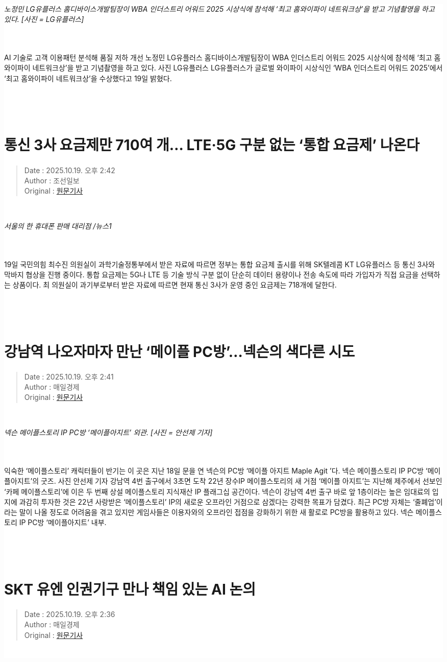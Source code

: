 <img alt=" 노정민 LG유플러스 홈디바이스개발팀장이 WBA 인더스트리 어워드 2025 시상식에 참석해 ‘최고 홈와이파이 네트워크상’을 받고 기념촬영을 하고 있다. [사진 = LG유플러스]" class="_LAZY_LOADING _LAZY_LOADING_INIT_HIDE" src="https://imgnews.pstatic.net/image/009/2025/10/19/0005575174_001_20251019144509730.jpg?type=w860" id="img1" style="display: none;"></img><em class="img_desc"> 노정민 LG유플러스 홈디바이스개발팀장이 WBA 인더스트리 어워드 2025 시상식에 참석해 ‘최고 홈와이파이 네트워크상’을 받고 기념촬영을 하고 있다. [사진 = LG유플러스]</em>  
<br/><br/>  
  
AI 기술로 고객 이용패턴 분석해 품질 저하 개선 노정민 LG유플러스 홈디바이스개발팀장이 WBA 인더스트리 어워드 2025 시상식에 참석해 ‘최고 홈와이파이 네트워크상’을 받고 기념촬영을 하고 있다.
사진 LG유플러스 LG유플러스가 글로벌 와이파이 시상식인 ‘WBA 인더스트리 어워드 2025’에서 ‘최고 홈와이파이 네트워크상’을 수상했다고 19일 밝혔다.  
<br/><br/><br/>  

  
# 통신 3사 요금제만 710여 개… LTE·5G 구분 없는 ‘통합 요금제’ 나온다  
  
> Date : 2025.10.19. 오후 2:42  
> Author : 조선일보  
> Original : [원문기사](https://n.news.naver.com/mnews/article/023/0003935391?sid=105)  
<br/>  
  
<img alt="서울의 한 휴대폰 판매 대리점 /뉴스1" class="_LAZY_LOADING _LAZY_LOADING_INIT_HIDE" src="https://imgnews.pstatic.net/image/023/2025/10/19/0003935391_001_20251019144210789.jpg?type=w860" id="img1" style="display: none;"></img><em class="img_desc">서울의 한 휴대폰 판매 대리점 /뉴스1</em>  
<br/><br/>  
  
19일 국민의힘 최수진 의원실이 과학기술정통부에서 받은 자료에 따르면 정부는 통합 요금제 출시를 위해 SK텔레콤 KT LG유플러스 등 통신 3사와 막바지 협상을 진행 중이다.
통합 요금제는 5G나 LTE 등 기술 방식 구분 없이 단순히 데이터 용량이나 전송 속도에 따라 가입자가 직접 요금을 선택하는 상품이다.
최 의원실이 과기부로부터 받은 자료에 따르면 현재 통신 3사가 운영 중인 요금제는 718개에 달한다.  
<br/><br/><br/>  

  
# 강남역 나오자마자 만난 ‘메이플 PC방’…넥슨의 색다른 시도  
  
> Date : 2025.10.19. 오후 2:41  
> Author : 매일경제  
> Original : [원문기사](https://n.news.naver.com/mnews/article/009/0005575173?sid=105)  
<br/>  
  
<img alt=" 넥슨 메이플스토리 IP PC방 ‘메이플아지트’ 외관. [사진 = 안선제 기자]" class="_LAZY_LOADING _LAZY_LOADING_INIT_HIDE" src="https://imgnews.pstatic.net/image/009/2025/10/19/0005575173_001_20251019144109699.jpg?type=w860" id="img1" style="display: none;"></img><em class="img_desc"> 넥슨 메이플스토리 IP PC방 ‘메이플아지트’ 외관. [사진 = 안선제 기자]</em>  
<br/><br/>  
  
익숙한 ‘메이플스토리’ 캐릭터들이 반기는 이 곳은 지난 18일 문을 연 넥슨의 PC방 ‘메이플 아지트 Maple Agit ’다.
넥슨 메이플스토리 IP PC방 ‘메이플아지트’의 굿즈.
사진 안선제 기자 강남역 4번 출구에서 3초면 도착 22년 장수IP 메이플스토리의 새 거점 ‘메이플 아지트’는 지난해 제주에서 선보인 ‘카페 메이플스토리’에 이은 두 번째 상설 메이플스토리 지식재산 IP 플래그십 공간이다.
넥슨이 강남역 4번 출구 바로 앞 1층이라는 높은 임대료의 입지에 과감히 투자한 것은 22년 사랑받은 ‘메이플스토리’ IP의 새로운 오프라인 거점으로 삼겠다는 강력한 목표가 담겼다.
최근 PC방 자체는 ‘줄폐업’이라는 말이 나올 정도로 어려움을 겪고 있지만 게임사들은 이용자와의 오프라인 접점을 강화하기 위한 새 활로로 PC방을 활용하고 있다.
넥슨 메이플스토리 IP PC방 ‘메이플아지트’ 내부.  
<br/><br/><br/>  

  
# SKT 유엔 인권기구 만나 책임 있는 AI 논의  
  
> Date : 2025.10.19. 오후 2:36  
> Author : 매일경제  
> Original : [원문기사](https://n.news.naver.com/mnews/article/009/0005575169?sid=105)  
<br/>  
  